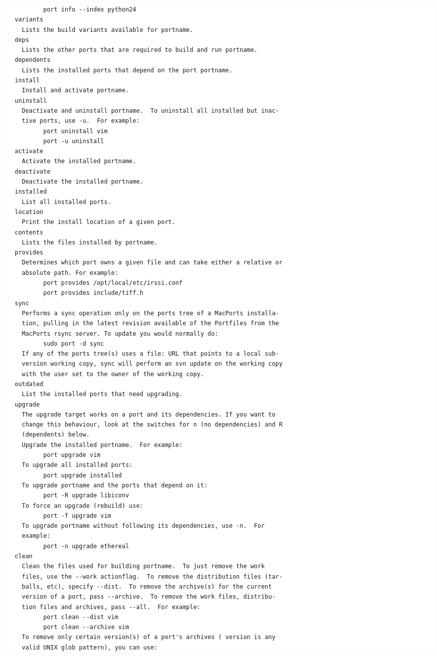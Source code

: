                port info --index python24
       variants
         Lists the build variants available for portname.
       deps
         Lists the other ports that are required to build and run portname.
       dependents
         Lists the installed ports that depend on the port portname.
       install
         Install and activate portname.
       uninstall
         Deactivate and uninstall portname.  To uninstall all installed but inac-
         tive ports, use -u.  For example:
               port uninstall vim
               port -u uninstall
       activate
         Activate the installed portname.
       deactivate
         Deactivate the installed portname.
       installed
         List all installed ports.
       location
         Print the install location of a given port.
       contents
         Lists the files installed by portname.
       provides
         Determines which port owns a given file and can take either a relative or
         absolute path. For example:
               port provides /opt/local/etc/irssi.conf
               port provides include/tiff.h
       sync
         Performs a sync operation only on the ports tree of a MacPorts installa-
         tion, pulling in the latest revision available of the Portfiles from the
         MacPorts rsync server. To update you would normally do:
               sudo port -d sync
         If any of the ports tree(s) uses a file: URL that points to a local sub-
         version working copy, sync will perform an svn update on the working copy
         with the user set to the owner of the working copy.
       outdated
         List the installed ports that need upgrading.
       upgrade
         The upgrade target works on a port and its dependencies. If you want to
         change this behaviour, look at the switches for n (no dependencies) and R
         (dependents) below.
         Upgrade the installed portname.  For example:
               port upgrade vim
         To upgrade all installed ports:
               port upgrade installed
         To upgrade portname and the ports that depend on it:
               port -R upgrade libiconv
         To force an upgrade (rebuild) use:
               port -f upgrade vim
         To upgrade portname without following its dependencies, use -n.  For
         example:
               port -n upgrade ethereal
       clean
         Clean the files used for building portname.  To just remove the work
         files, use the --work actionflag.  To remove the distribution files (tar-
         balls, etc), specify --dist.  To remove the archive(s) for the current
         version of a port, pass --archive.  To remove the work files, distribu-
         tion files and archives, pass --all.  For example:
               port clean --dist vim
               port clean --archive vim
         To remove only certain version(s) of a port's archives ( version is any
         valid UNIX glob pattern), you can use: